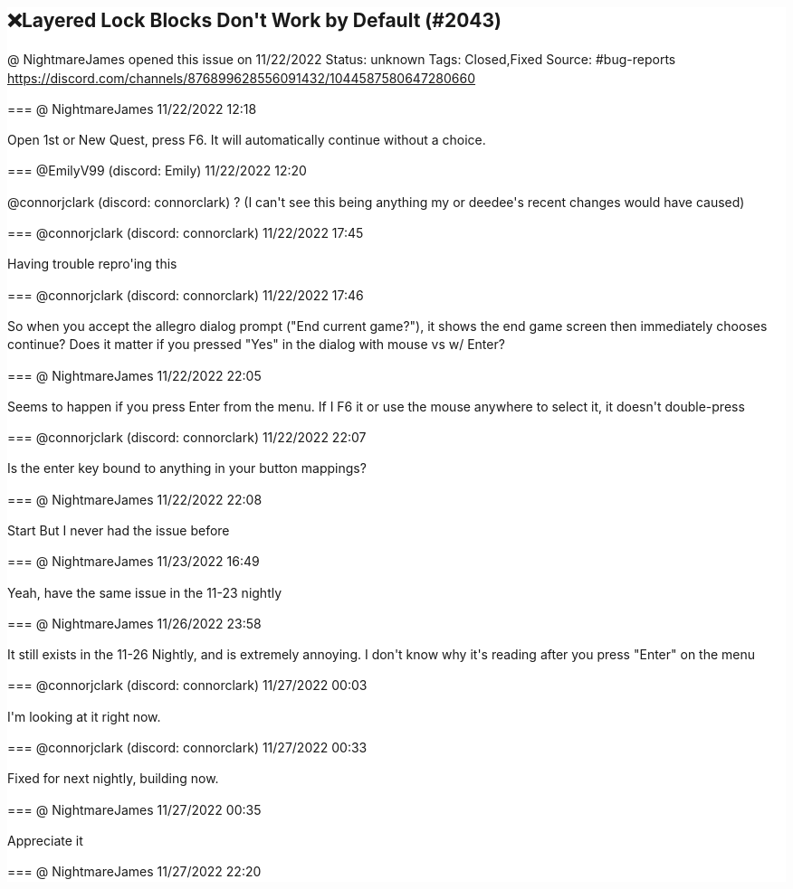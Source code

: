 ## ❌Layered Lock Blocks Don't Work by Default (#2043)
@ NightmareJames opened this issue on 11/22/2022
Status: unknown
Tags: Closed,Fixed
Source: #bug-reports https://discord.com/channels/876899628556091432/1044587580647280660


=== @ NightmareJames 11/22/2022 12:18

Open 1st or New Quest, press F6.  It will automatically continue without a choice.

=== @EmilyV99 (discord: Emily) 11/22/2022 12:20

@connorjclark (discord: connorclark) ? (I can't see this being anything my or deedee's recent changes would have caused)

=== @connorjclark (discord: connorclark) 11/22/2022 17:45

Having trouble repro'ing this

=== @connorjclark (discord: connorclark) 11/22/2022 17:46

So when you accept the allegro dialog prompt ("End current game?"), it shows the end game screen then immediately chooses continue?
Does it matter if you pressed "Yes" in the dialog with mouse vs w/ Enter?

=== @ NightmareJames 11/22/2022 22:05

Seems to happen if you press Enter from the menu.  If I F6 it or use the mouse anywhere to select it, it doesn't double-press

=== @connorjclark (discord: connorclark) 11/22/2022 22:07

Is the enter key bound to anything in your button mappings?

=== @ NightmareJames 11/22/2022 22:08

Start
But I never had the issue before

=== @ NightmareJames 11/23/2022 16:49

Yeah, have the same issue in the 11-23 nightly

=== @ NightmareJames 11/26/2022 23:58

It still exists in the 11-26 Nightly, and is extremely annoying.  I don't know why it's reading after you press "Enter" on the menu

=== @connorjclark (discord: connorclark) 11/27/2022 00:03

I'm looking at it right now.

=== @connorjclark (discord: connorclark) 11/27/2022 00:33

Fixed for next nightly, building now.

=== @ NightmareJames 11/27/2022 00:35

Appreciate it

=== @ NightmareJames 11/27/2022 22:20
